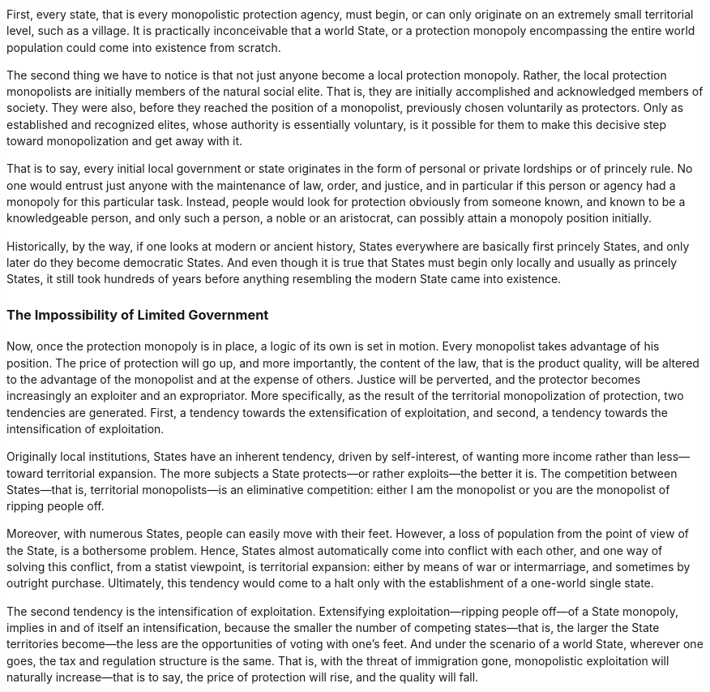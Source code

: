 First, every state, that is every monopolistic protection agency, must begin, or can only originate on an extremely small territorial level, such as a village. It is practically inconceivable that a world State, or a protection monopoly encompassing the entire world population could come into existence from scratch.

The second thing we have to notice is that not just anyone become a local protection monopoly. Rather, the local protection monopolists are initially members of the natural social elite. That is, they are initially accomplished and acknowledged members of society. They were also, before they reached the position of a monopolist, previously chosen voluntarily as protectors. Only as established and recognized elites, whose authority is essentially voluntary, is it possible for them to make this decisive step toward monopolization and get away with it.

That is to say, every initial local government or state originates in the form of personal or private lordships or of princely rule. No one would entrust just anyone with the maintenance of law, order, and justice, and in particular if this person or agency had a monopoly for this particular task. Instead, people would look for protection obviously from someone known, and known to be a knowledgeable person, and only such a person, a noble or an aristocrat, can possibly attain a monopoly position initially.

Historically, by the way, if one looks at modern or ancient history, States everywhere are basically first princely States, and only later do they become democratic States. And even though it is true that States must begin only locally and usually as princely States, it still took hundreds of years before anything resembling the modern State came into existence.

### The Impossibility of Limited Government

Now, once the protection monopoly is in place, a logic of its own is set in motion. Every monopolist takes advantage of his position. The price of protection will go up, and more importantly, the content of the law, that is the product quality, will be altered to the advantage of the monopolist and at the expense of others. Justice will be perverted, and the protector becomes increasingly an exploiter and an expropriator. More specifically, as the result of the territorial monopolization of protection, two tendencies are generated. First, a tendency towards the extensification of exploitation, and second, a tendency towards the intensification of exploitation.

Originally local institutions, States have an inherent tendency, driven by self-interest, of wanting more income rather than less—toward territorial expansion. The more subjects a State protects—or rather exploits—the better it is. The competition between States—that is, territorial monopolists—is an eliminative competition: either I am the monopolist or you are the monopolist of ripping people off.

Moreover, with numerous States, people can easily move with their feet. However, a loss of population from the point of view of the State, is a bothersome problem. Hence, States almost automatically come into conflict with each other, and one way of solving this conflict, from a statist viewpoint, is territorial expansion: either by means of war or intermarriage, and sometimes by outright purchase. Ultimately, this tendency would come to a halt only with the establishment of a one-world single state.

The second tendency is the intensification of exploitation. Extensifying exploitation—ripping people off—of a State monopoly, implies in and of itself an intensification, because the smaller the number of competing states—that is, the larger the State territories become—the less are the opportunities of voting with one’s feet. And under the scenario of a world State, wherever one goes, the tax and regulation structure is the same. That is, with the threat of immigration gone, monopolistic exploitation will naturally increase—that is to say, the price of protection will rise, and the quality will fall.
